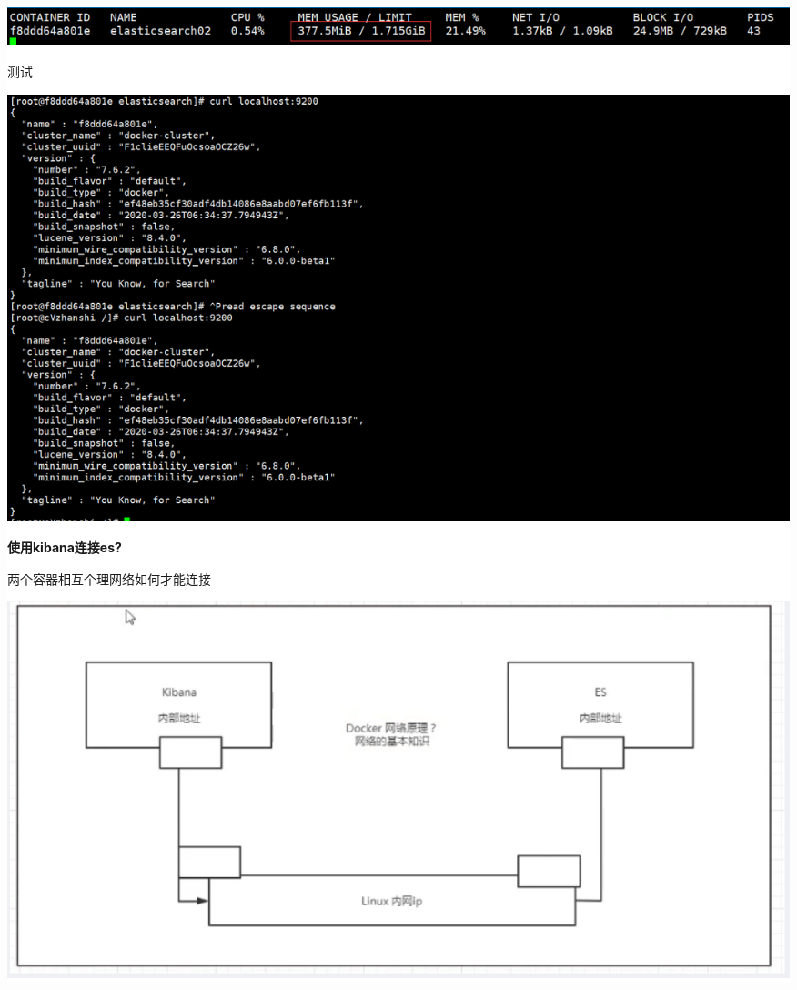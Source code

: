
![1629471056809](Docker.assets/1629471056809.png)

测试

![1629471027697](Docker.assets/1629471027697.png)

**使用kibana连接es?** 

两个容器相互个理网络如何才能连接

![1629471154977](Docker.assets/1629471154977.png)

